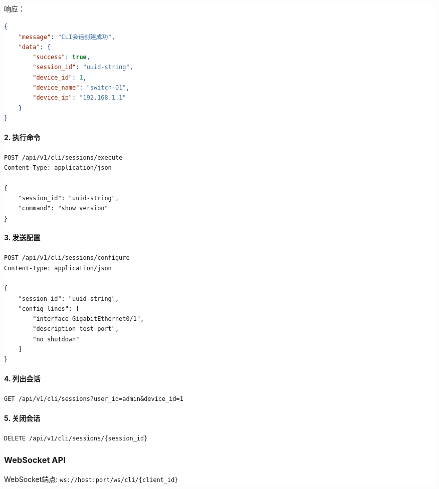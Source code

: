 响应：
```json
{
    "message": "CLI会话创建成功",
    "data": {
        "success": true,
        "session_id": "uuid-string",
        "device_id": 1,
        "device_name": "switch-01",
        "device_ip": "192.168.1.1"
    }
}
```

#### 2. 执行命令
```http
POST /api/v1/cli/sessions/execute
Content-Type: application/json

{
    "session_id": "uuid-string",
    "command": "show version"
}
```

#### 3. 发送配置
```http
POST /api/v1/cli/sessions/configure
Content-Type: application/json

{
    "session_id": "uuid-string",
    "config_lines": [
        "interface GigabitEthernet0/1",
        "description test-port",
        "no shutdown"
    ]
}
```

#### 4. 列出会话
```http
GET /api/v1/cli/sessions?user_id=admin&device_id=1
```

#### 5. 关闭会话
```http
DELETE /api/v1/cli/sessions/{session_id}
```

### WebSocket API

WebSocket端点: `ws://host:port/ws/cli/{client_id}`
